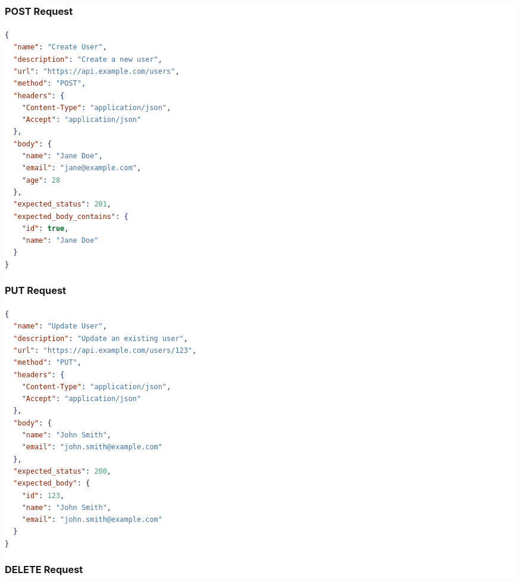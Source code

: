 ### POST Request

```json
{
  "name": "Create User",
  "description": "Create a new user",
  "url": "https://api.example.com/users",
  "method": "POST",
  "headers": {
    "Content-Type": "application/json",
    "Accept": "application/json"
  },
  "body": {
    "name": "Jane Doe",
    "email": "jane@example.com",
    "age": 28
  },
  "expected_status": 201,
  "expected_body_contains": {
    "id": true,
    "name": "Jane Doe"
  }
}
```

### PUT Request

```json
{
  "name": "Update User",
  "description": "Update an existing user",
  "url": "https://api.example.com/users/123",
  "method": "PUT",
  "headers": {
    "Content-Type": "application/json",
    "Accept": "application/json"
  },
  "body": {
    "name": "John Smith",
    "email": "john.smith@example.com"
  },
  "expected_status": 200,
  "expected_body": {
    "id": 123,
    "name": "John Smith",
    "email": "john.smith@example.com"
  }
}
```

### DELETE Request
